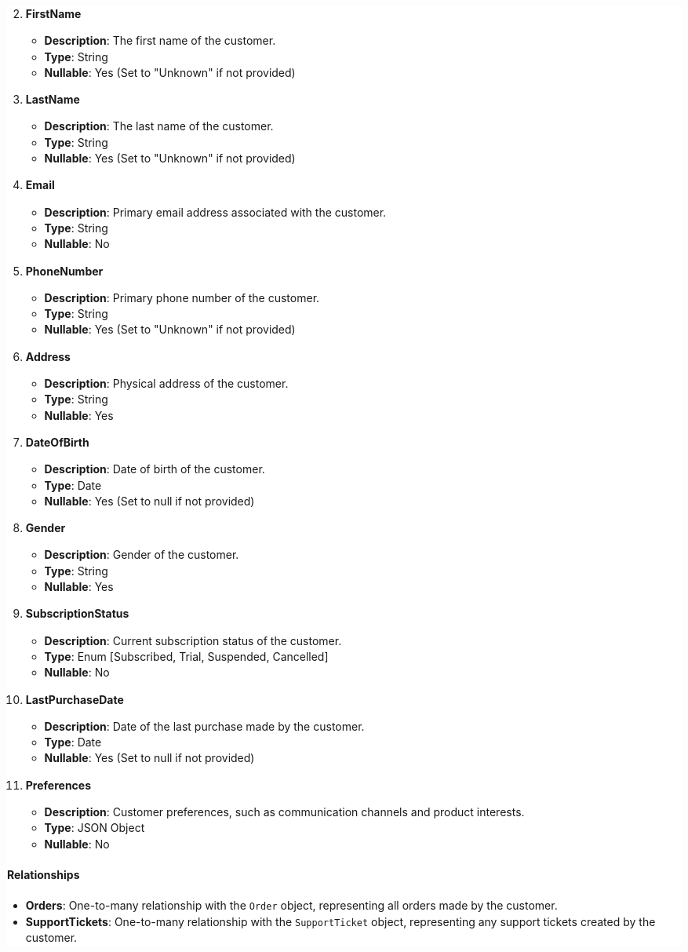 2. **FirstName**
   - **Description**: The first name of the customer.
   - **Type**: String
   - **Nullable**: Yes (Set to "Unknown" if not provided)

3. **LastName**
   - **Description**: The last name of the customer.
   - **Type**: String
   - **Nullable**: Yes (Set to "Unknown" if not provided)

4. **Email**
   - **Description**: Primary email address associated with the customer.
   - **Type**: String
   - **Nullable**: No

5. **PhoneNumber**
   - **Description**: Primary phone number of the customer.
   - **Type**: String
   - **Nullable**: Yes (Set to "Unknown" if not provided)

6. **Address**
   - **Description**: Physical address of the customer.
   - **Type**: String
   - **Nullable**: Yes

7. **DateOfBirth**
   - **Description**: Date of birth of the customer.
   - **Type**: Date
   - **Nullable**: Yes (Set to null if not provided)

8. **Gender**
   - **Description**: Gender of the customer.
   - **Type**: String
   - **Nullable**: Yes

9. **SubscriptionStatus**
   - **Description**: Current subscription status of the customer.
   - **Type**: Enum [Subscribed, Trial, Suspended, Cancelled]
   - **Nullable**: No

10. **LastPurchaseDate**
    - **Description**: Date of the last purchase made by the customer.
    - **Type**: Date
    - **Nullable**: Yes (Set to null if not provided)

11. **Preferences**
    - **Description**: Customer preferences, such as communication channels and product interests.
    - **Type**: JSON Object
    - **Nullable**: No

#### Relationships
- **Orders**: One-to-many relationship with the `Order` object, representing all orders made by the customer.
- **SupportTickets**: One-to-many relationship with the `SupportTicket` object, representing any support tickets created by the customer.
